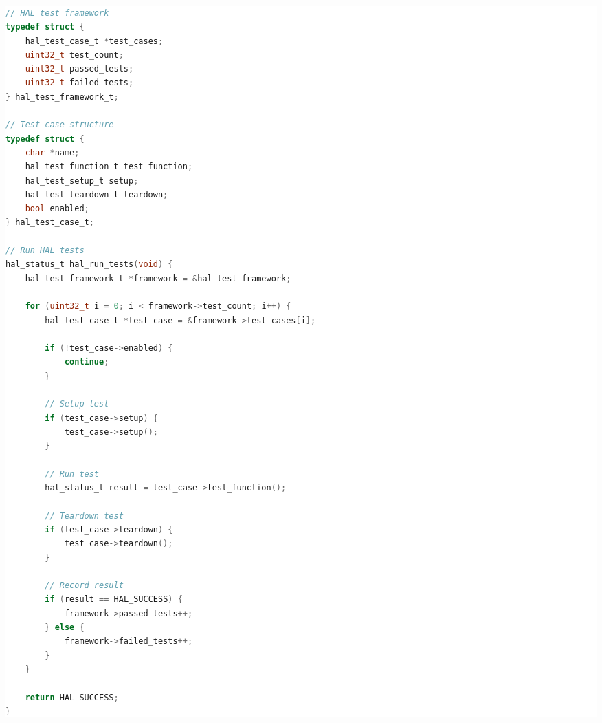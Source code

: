 ```c
// HAL test framework
typedef struct {
    hal_test_case_t *test_cases;
    uint32_t test_count;
    uint32_t passed_tests;
    uint32_t failed_tests;
} hal_test_framework_t;

// Test case structure
typedef struct {
    char *name;
    hal_test_function_t test_function;
    hal_test_setup_t setup;
    hal_test_teardown_t teardown;
    bool enabled;
} hal_test_case_t;

// Run HAL tests
hal_status_t hal_run_tests(void) {
    hal_test_framework_t *framework = &hal_test_framework;
    
    for (uint32_t i = 0; i < framework->test_count; i++) {
        hal_test_case_t *test_case = &framework->test_cases[i];
        
        if (!test_case->enabled) {
            continue;
        }
        
        // Setup test
        if (test_case->setup) {
            test_case->setup();
        }
        
        // Run test
        hal_status_t result = test_case->test_function();
        
        // Teardown test
        if (test_case->teardown) {
            test_case->teardown();
        }
        
        // Record result
        if (result == HAL_SUCCESS) {
            framework->passed_tests++;
        } else {
            framework->failed_tests++;
        }
    }
    
    return HAL_SUCCESS;
}
```
